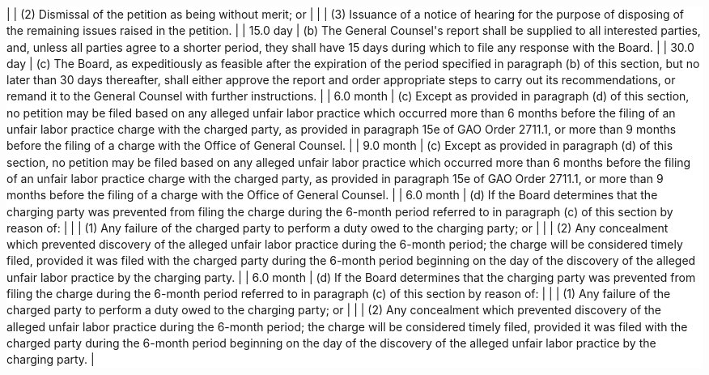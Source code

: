 |               |               (2) Dismissal of the petition as being without merit; or                                                                                                                                                                                                                                                                                                                                                                                                     |
|               |               (3) Issuance of a notice of hearing for the purpose of disposing of the remaining issues raised in the petition.                                                                                                                                                                                                                                                                                                                                             |
| 15.0 day      | (b) The General Counsel's report shall be supplied to all interested parties, and, unless all parties agree to a shorter period, they shall have 15 days during which to file any response with the Board.                                                                                                                                                                                                                                                                 |
| 30.0 day      | (c) The Board, as expeditiously as feasible after the expiration of the period specified in paragraph (b) of this section, but no later than 30 days thereafter, shall either approve the report and order appropriate steps to carry out its recommendations, or remand it to the General Counsel with further instructions.                                                                                                                                              |
| 6.0 month     | (c) Except as provided in paragraph (d) of this section, no petition may be filed based on any alleged unfair labor practice which occurred more than 6 months before the filing of an unfair labor practice charge with the charged party, as provided in paragraph 15e of GAO Order 2711.1, or more than 9 months before the filing of a charge with the Office of General Counsel.                                                                                      |
| 9.0 month     | (c) Except as provided in paragraph (d) of this section, no petition may be filed based on any alleged unfair labor practice which occurred more than 6 months before the filing of an unfair labor practice charge with the charged party, as provided in paragraph 15e of GAO Order 2711.1, or more than 9 months before the filing of a charge with the Office of General Counsel.                                                                                      |
| 6.0 month     | (d) If the Board determines that the charging party was prevented from filing the charge during the 6-month period referred to in paragraph (c) of this section by reason of:                                                                                                                                                                                                                                                                                              |
|               |               (1) Any failure of the charged party to perform a duty owed to the charging party; or                                                                                                                                                                                                                                                                                                                                                                        |
|               |               (2) Any concealment which prevented discovery of the alleged unfair labor practice during the 6-month period; the charge will be considered timely filed, provided it was filed with the charged party during the 6-month period beginning on the day of the discovery of the alleged unfair labor practice by the charging party.                                                                                                                           |
| 6.0 month     | (d) If the Board determines that the charging party was prevented from filing the charge during the 6-month period referred to in paragraph (c) of this section by reason of:                                                                                                                                                                                                                                                                                              |
|               |               (1) Any failure of the charged party to perform a duty owed to the charging party; or                                                                                                                                                                                                                                                                                                                                                                        |
|               |               (2) Any concealment which prevented discovery of the alleged unfair labor practice during the 6-month period; the charge will be considered timely filed, provided it was filed with the charged party during the 6-month period beginning on the day of the discovery of the alleged unfair labor practice by the charging party.                                                                                                                           |